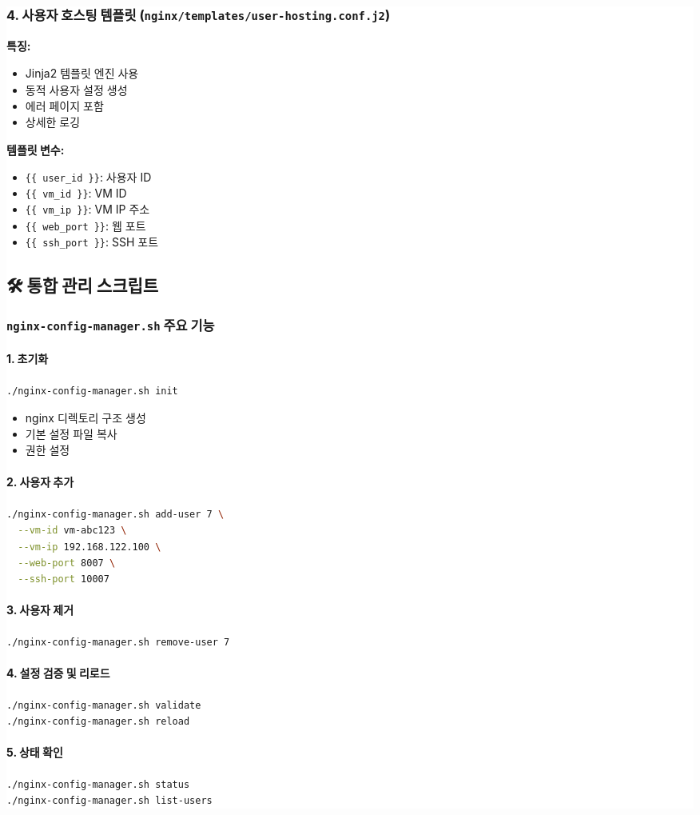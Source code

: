 ### 4. 사용자 호스팅 템플릿 (`nginx/templates/user-hosting.conf.j2`)

**특징:**
- Jinja2 템플릿 엔진 사용
- 동적 사용자 설정 생성
- 에러 페이지 포함
- 상세한 로깅

**템플릿 변수:**
- `{{ user_id }}`: 사용자 ID
- `{{ vm_id }}`: VM ID
- `{{ vm_ip }}`: VM IP 주소
- `{{ web_port }}`: 웹 포트
- `{{ ssh_port }}`: SSH 포트

## 🛠️ 통합 관리 스크립트

### `nginx-config-manager.sh` 주요 기능

#### 1. 초기화
```bash
./nginx-config-manager.sh init
```
- nginx 디렉토리 구조 생성
- 기본 설정 파일 복사
- 권한 설정

#### 2. 사용자 추가
```bash
./nginx-config-manager.sh add-user 7 \
  --vm-id vm-abc123 \
  --vm-ip 192.168.122.100 \
  --web-port 8007 \
  --ssh-port 10007
```

#### 3. 사용자 제거
```bash
./nginx-config-manager.sh remove-user 7
```

#### 4. 설정 검증 및 리로드
```bash
./nginx-config-manager.sh validate
./nginx-config-manager.sh reload
```

#### 5. 상태 확인
```bash
./nginx-config-manager.sh status
./nginx-config-manager.sh list-users
```
